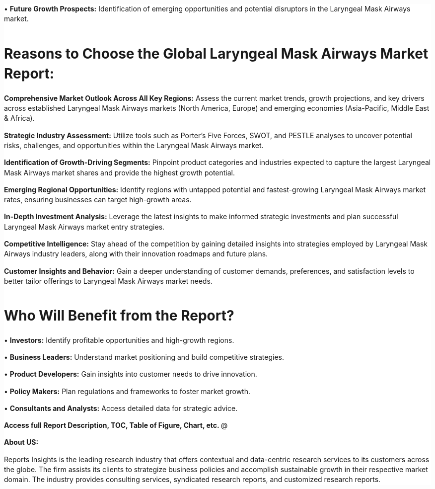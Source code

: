 • <strong>Future Growth Prospects:</strong> Identification of emerging opportunities and potential disruptors in the Laryngeal Mask Airways market.

# <strong>Reasons to Choose the Global Laryngeal Mask Airways Market Report:</strong>

<strong>Comprehensive Market Outlook Across All Key Regions:</strong>
Assess the current market trends, growth projections, and key drivers across established Laryngeal Mask Airways markets (North America, Europe) and emerging economies (Asia-Pacific, Middle East & Africa).

<strong>Strategic Industry Assessment:</strong>
Utilize tools such as Porter’s Five Forces, SWOT, and PESTLE analyses to uncover potential risks, challenges, and opportunities within the Laryngeal Mask Airways market.

<strong>Identification of Growth-Driving Segments:</strong>
Pinpoint product categories and industries expected to capture the largest Laryngeal Mask Airways market shares and provide the highest growth potential.

<strong>Emerging Regional Opportunities:</strong>
Identify regions with untapped potential and fastest-growing Laryngeal Mask Airways market rates, ensuring businesses can target high-growth areas.

<strong>In-Depth Investment Analysis:</strong>
Leverage the latest insights to make informed strategic investments and plan successful Laryngeal Mask Airways market entry strategies.

<strong>Competitive Intelligence:</strong>
Stay ahead of the competition by gaining detailed insights into strategies employed by Laryngeal Mask Airways industry leaders, along with their innovation roadmaps and future plans.

<strong>Customer Insights and Behavior:</strong>
Gain a deeper understanding of customer demands, preferences, and satisfaction levels to better tailor offerings to Laryngeal Mask Airways market needs.

# <strong>Who Will Benefit from the Report?</strong>

• <strong>Investors:</strong> Identify profitable opportunities and high-growth regions.

• <strong>Business Leaders:</strong> Understand market positioning and build competitive strategies.

• <strong>Product Developers:</strong> Gain insights into customer needs to drive innovation.

• <strong>Policy Makers:</strong> Plan regulations and frameworks to foster market growth.

• <strong>Consultants and Analysts:</strong> Access detailed data for strategic advice.
</ul>
<strong>Access full Report Description, TOC, Table of Figure, Chart, etc. </strong>@  <a href= style=color:#0000ff;></a></font>

<strong><strong>About US</strong>:</strong>

Reports Insights is the leading research industry that offers contextual and data-centric research services to its customers across the globe. The firm assists its clients to strategize business policies and accomplish sustainable growth in their respective market domain. The industry provides consulting services, syndicated research reports, and customized research reports.
